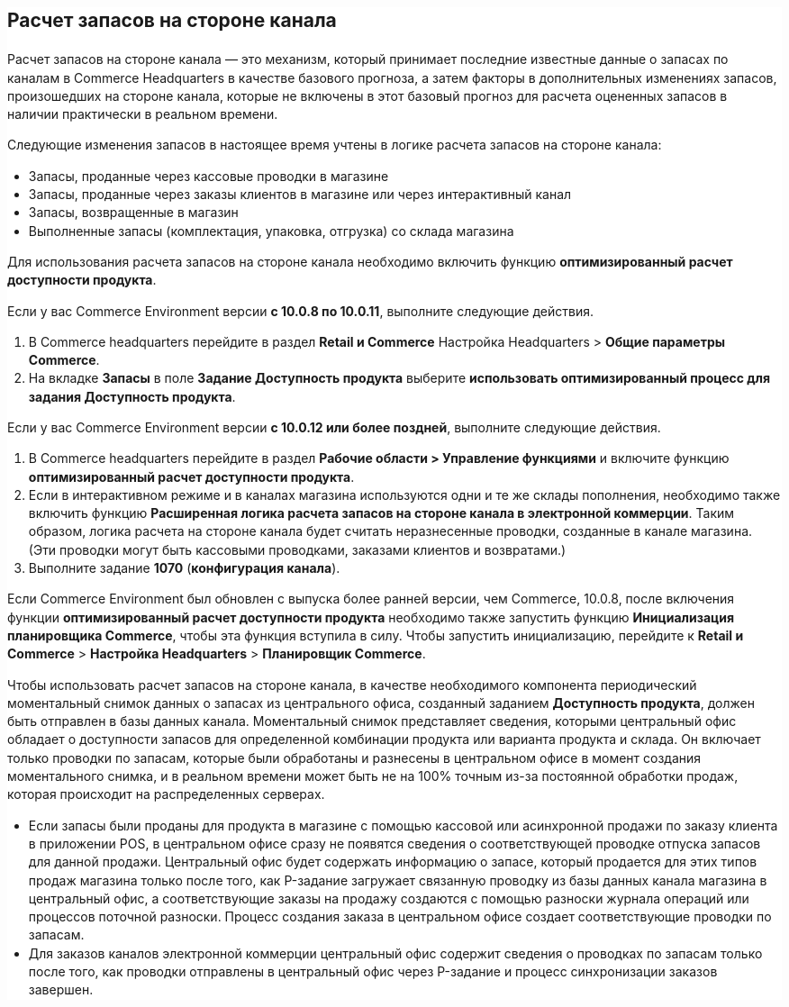 ## <a name="channel-side-inventory-calculation"></a>Расчет запасов на стороне канала

Расчет запасов на стороне канала — это механизм, который принимает последние известные данные о запасах по каналам в Commerce Headquarters в качестве базового прогноза, а затем факторы в дополнительных изменениях запасов, произошедших на стороне канала, которые не включены в этот базовый прогноз для расчета оцененных запасов в наличии практически в реальном времени. 

Следующие изменения запасов в настоящее время учтены в логике расчета запасов на стороне канала:

- Запасы, проданные через кассовые проводки в магазине
- Запасы, проданные через заказы клиентов в магазине или через интерактивный канал
- Запасы, возвращенные в магазин
- Выполненные запасы (комплектация, упаковка, отгрузка) со склада магазина

Для использования расчета запасов на стороне канала необходимо включить функцию **оптимизированный расчет доступности продукта**.

Если у вас Commerce Environment версии **с 10.0.8 по 10.0.11**, выполните следующие действия.

1. В Commerce headquarters перейдите в раздел **Retail и Commerce** Настройка Headquarters \> **Общие параметры Commerce**.
1. На вкладке **Запасы** в поле **Задание Доступность продукта** выберите **использовать оптимизированный процесс для задания Доступность продукта**.

Если у вас Commerce Environment версии **с 10.0.12 или более поздней**, выполните следующие действия.

1. В Commerce headquarters перейдите в раздел **Рабочие области \> Управление функциями** и включите функцию **оптимизированный расчет доступности продукта**.
1. Если в интерактивном режиме и в каналах магазина используются одни и те же склады пополнения, необходимо также включить функцию **Расширенная логика расчета запасов на стороне канала в электронной коммерции**. Таким образом, логика расчета на стороне канала будет считать неразнесенные проводки, созданные в канале магазина. (Эти проводки могут быть кассовыми проводками, заказами клиентов и возвратами.)
1. Выполните задание **1070** (**конфигурация канала**).

Если Commerce Environment был обновлен с выпуска более ранней версии, чем Commerce, 10.0.8, после включения функции **оптимизированный расчет доступности продукта** необходимо также запустить функцию **Инициализация планировщика Commerce**, чтобы эта функция вступила в силу. Чтобы запустить инициализацию, перейдите к **Retail и Commerce** \> **Настройка Headquarters** \> **Планировщик Commerce**.

Чтобы использовать расчет запасов на стороне канала, в качестве необходимого компонента периодический моментальный снимок данных о запасах из центрального офиса, созданный заданием **Доступность продукта**, должен быть отправлен в базы данных канала. Моментальный снимок представляет сведения, которыми центральный офис обладает о доступности запасов для определенной комбинации продукта или варианта продукта и склада. Он включает только проводки по запасам, которые были обработаны и разнесены в центральном офисе в момент создания моментального снимка, и в реальном времени может быть не на 100% точным из-за постоянной обработки продаж, которая происходит на распределенных серверах.

- Если запасы были проданы для продукта в магазине с помощью кассовой или асинхронной продажи по заказу клиента в приложении POS, в центральном офисе сразу не появятся сведения о соответствующей проводке отпуска запасов для данной продажи. Центральный офис будет содержать информацию о запасе, который продается для этих типов продаж магазина только после того, как P-задание загружает связанную проводку из базы данных канала магазина в центральный офис, а соответствующие заказы на продажу создаются с помощью разноски журнала операций или процессов поточной разноски. Процесс создания заказа в центральном офисе создает соответствующие проводки по запасам. 
- Для заказов каналов электронной коммерции центральный офис содержит сведения о проводках по запасам только после того, как проводки отправлены в центральный офис через P-задание и процесс синхронизации заказов завершен.
